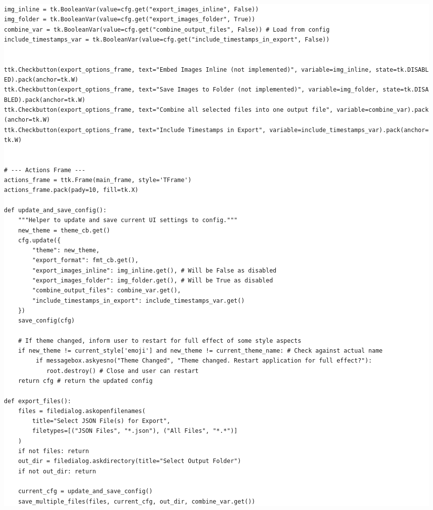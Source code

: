 
    img_inline = tk.BooleanVar(value=cfg.get("export_images_inline", False))
    img_folder = tk.BooleanVar(value=cfg.get("export_images_folder", True))
    combine_var = tk.BooleanVar(value=cfg.get("combine_output_files", False)) # Load from config
    include_timestamps_var = tk.BooleanVar(value=cfg.get("include_timestamps_in_export", False))


    ttk.Checkbutton(export_options_frame, text="Embed Images Inline (not implemented)", variable=img_inline, state=tk.DISABLED).pack(anchor=tk.W)
    ttk.Checkbutton(export_options_frame, text="Save Images to Folder (not implemented)", variable=img_folder, state=tk.DISABLED).pack(anchor=tk.W)
    ttk.Checkbutton(export_options_frame, text="Combine all selected files into one output file", variable=combine_var).pack(anchor=tk.W)
    ttk.Checkbutton(export_options_frame, text="Include Timestamps in Export", variable=include_timestamps_var).pack(anchor=tk.W)


    # --- Actions Frame ---
    actions_frame = ttk.Frame(main_frame, style='TFrame')
    actions_frame.pack(pady=10, fill=tk.X)

    def update_and_save_config():
        """Helper to update and save current UI settings to config."""
        new_theme = theme_cb.get()
        cfg.update({
            "theme": new_theme,
            "export_format": fmt_cb.get(),
            "export_images_inline": img_inline.get(), # Will be False as disabled
            "export_images_folder": img_folder.get(), # Will be True as disabled
            "combine_output_files": combine_var.get(),
            "include_timestamps_in_export": include_timestamps_var.get()
        })
        save_config(cfg)
        
        # If theme changed, inform user to restart for full effect of some style aspects
        if new_theme != current_style['emoji'] and new_theme != current_theme_name: # Check against actual name
             if messagebox.askyesno("Theme Changed", "Theme changed. Restart application for full effect?"):
                root.destroy() # Close and user can restart
        return cfg # return the updated config

    def export_files():
        files = filedialog.askopenfilenames(
            title="Select JSON File(s) for Export",
            filetypes=[("JSON Files", "*.json"), ("All Files", "*.*")]
        )
        if not files: return
        out_dir = filedialog.askdirectory(title="Select Output Folder")
        if not out_dir: return
        
        current_cfg = update_and_save_config()
        save_multiple_files(files, current_cfg, out_dir, combine_var.get())
